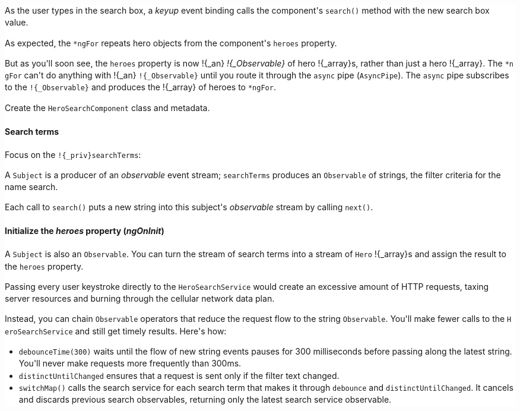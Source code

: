 As the user types in the search box, a *keyup* event binding calls the component's `search()` 
method with the new search box value.

As expected, the `*ngFor` repeats hero objects from the component's `heroes` property.

But as you'll soon see, the `heroes` property is now !{_an} *!{_Observable}* of hero !{_array}s, rather than just a hero !{_array}.
The `*ngFor` can't do anything with !{_an} `!{_Observable}` until you route it through the `async` pipe (`AsyncPipe`).
The `async` pipe subscribes to the `!{_Observable}` and produces the !{_array} of heroes to `*ngFor`.

Create the `HeroSearchComponent` class and metadata.


<code-example path="toh-pt6/src/app/hero-search.component.ts">

</code-example>

#### Search terms

Focus on the `!{_priv}searchTerms`:


<code-example path="toh-pt6/src/app/hero-search.component.ts" linenums="false" title="src/app/hero-search.component.ts (searchTerms)" region="searchTerms">

</code-example>


A `Subject` is a producer of an _observable_ event stream;
`searchTerms` produces an `Observable` of strings, the filter criteria for the name search.

Each call to `search()` puts a new string into this subject's _observable_ stream by calling `next()`.
<a id="ngoninit"></a>
#### Initialize the *heroes* property (*ngOnInit*)

<span if-docs="ts">A `Subject` is also an `Observable`.</span>
You can turn the stream
of search terms into a stream of `Hero` !{_array}s and assign the result to the `heroes` property.


<code-example path="toh-pt6/src/app/hero-search.component.ts" linenums="false" title="src/app/hero-search.component.ts (search)" region="search">

</code-example>

Passing every user keystroke directly to the `HeroSearchService` would create an excessive amount of HTTP requests,
taxing server resources and burning through the cellular network data plan.

Instead, you can chain `Observable` operators that reduce the request flow to the string `Observable`.
You'll make fewer calls to the `HeroSearchService` and still get timely results. Here's how:

* `debounceTime(300)` waits until the flow of new string events pauses for 300 milliseconds
before passing along the latest string. You'll never make requests more frequently than 300ms.
* `distinctUntilChanged` ensures that a request is sent only if the filter text changed.
* `switchMap()` calls the search service for each search term that makes it through `debounce` and `distinctUntilChanged`.
It cancels and discards previous search observables, returning only the latest search service observable.
